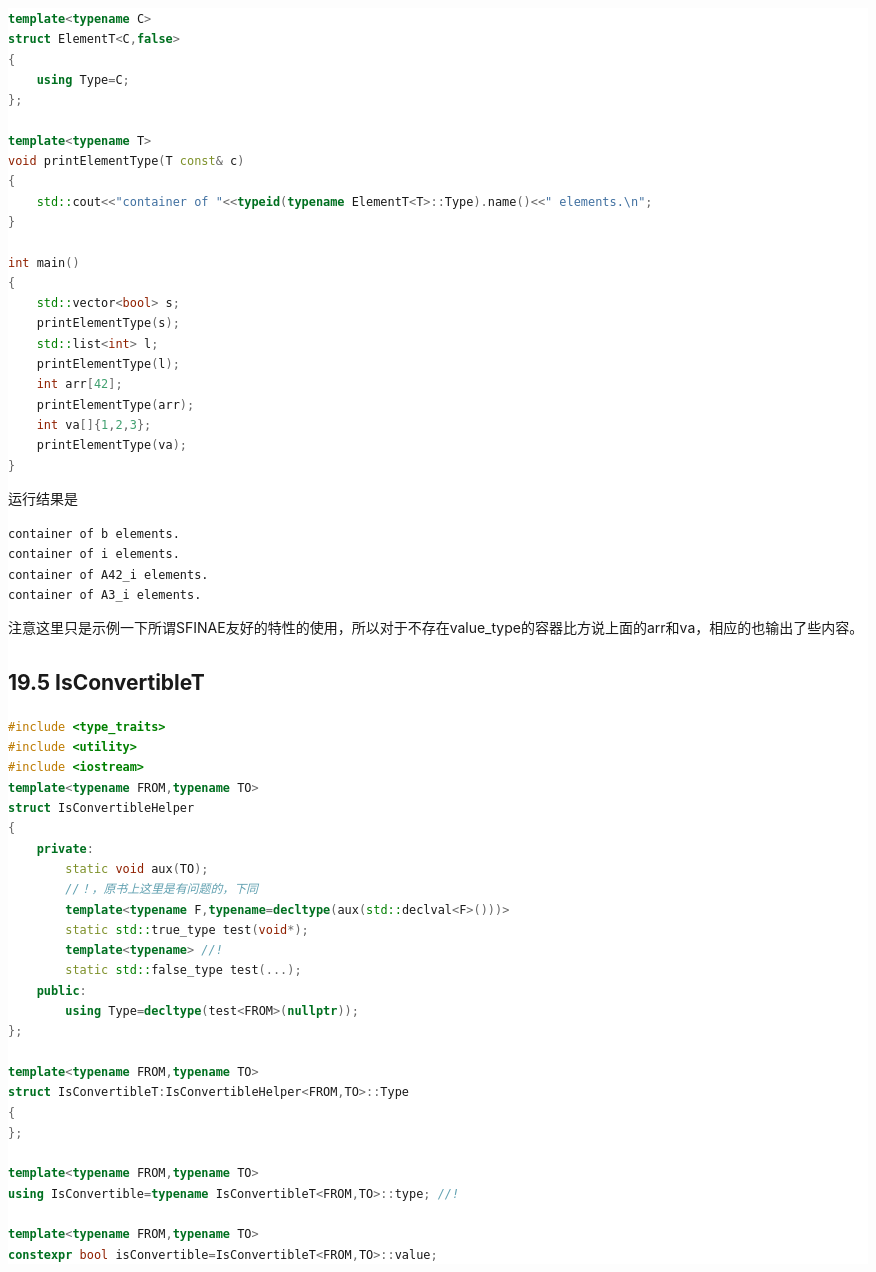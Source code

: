 ```C++
template<typename C>
struct ElementT<C,false>
{
    using Type=C;
};

template<typename T>
void printElementType(T const& c)
{
    std::cout<<"container of "<<typeid(typename ElementT<T>::Type).name()<<" elements.\n";
}

int main()
{
    std::vector<bool> s;
    printElementType(s);
    std::list<int> l;
    printElementType(l);
    int arr[42];
    printElementType(arr);
    int va[]{1,2,3};
    printElementType(va);
}
```

运行结果是

```bash
container of b elements.
container of i elements.
container of A42_i elements.
container of A3_i elements.
```
注意这里只是示例一下所谓SFINAE友好的特性的使用，所以对于不存在value_type的容器比方说上面的arr和va，相应的也输出了些内容。
## 19.5 IsConvertibleT

```c++
#include <type_traits>
#include <utility>
#include <iostream>
template<typename FROM,typename TO>
struct IsConvertibleHelper
{
    private:
        static void aux(TO);
    	//！，原书上这里是有问题的，下同
        template<typename F,typename=decltype(aux(std::declval<F>()))> 
        static std::true_type test(void*);
        template<typename> //!
        static std::false_type test(...);
    public:
        using Type=decltype(test<FROM>(nullptr));
};

template<typename FROM,typename TO>
struct IsConvertibleT:IsConvertibleHelper<FROM,TO>::Type
{
};

template<typename FROM,typename TO>
using IsConvertible=typename IsConvertibleT<FROM,TO>::type; //!

template<typename FROM,typename TO>
constexpr bool isConvertible=IsConvertibleT<FROM,TO>::value;
```
